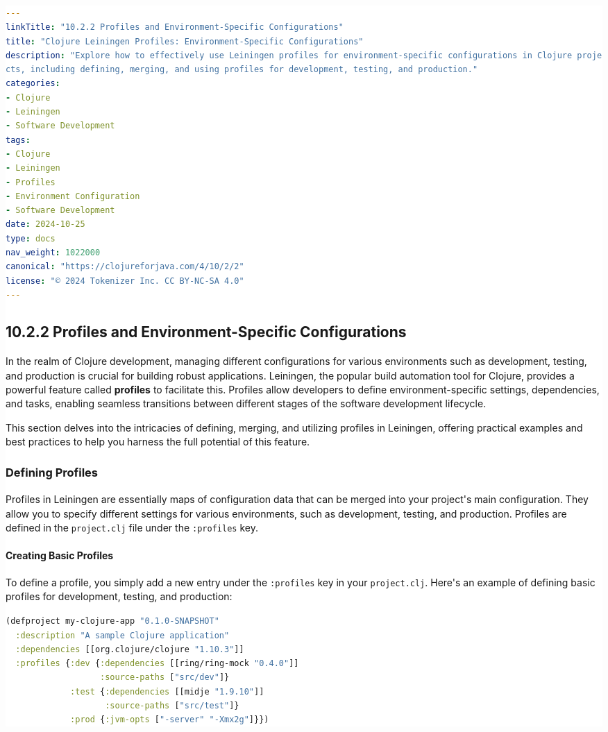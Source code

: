 ```yaml
---
linkTitle: "10.2.2 Profiles and Environment-Specific Configurations"
title: "Clojure Leiningen Profiles: Environment-Specific Configurations"
description: "Explore how to effectively use Leiningen profiles for environment-specific configurations in Clojure projects, including defining, merging, and using profiles for development, testing, and production."
categories:
- Clojure
- Leiningen
- Software Development
tags:
- Clojure
- Leiningen
- Profiles
- Environment Configuration
- Software Development
date: 2024-10-25
type: docs
nav_weight: 1022000
canonical: "https://clojureforjava.com/4/10/2/2"
license: "© 2024 Tokenizer Inc. CC BY-NC-SA 4.0"
---
```


## 10.2.2 Profiles and Environment-Specific Configurations

In the realm of Clojure development, managing different configurations for various environments such as development, testing, and production is crucial for building robust applications. Leiningen, the popular build automation tool for Clojure, provides a powerful feature called **profiles** to facilitate this. Profiles allow developers to define environment-specific settings, dependencies, and tasks, enabling seamless transitions between different stages of the software development lifecycle.

This section delves into the intricacies of defining, merging, and utilizing profiles in Leiningen, offering practical examples and best practices to help you harness the full potential of this feature.

### Defining Profiles

Profiles in Leiningen are essentially maps of configuration data that can be merged into your project's main configuration. They allow you to specify different settings for various environments, such as development, testing, and production. Profiles are defined in the `project.clj` file under the `:profiles` key.

#### Creating Basic Profiles

To define a profile, you simply add a new entry under the `:profiles` key in your `project.clj`. Here's an example of defining basic profiles for development, testing, and production:

```clojure
(defproject my-clojure-app "0.1.0-SNAPSHOT"
  :description "A sample Clojure application"
  :dependencies [[org.clojure/clojure "1.10.3"]]
  :profiles {:dev {:dependencies [[ring/ring-mock "0.4.0"]]
                   :source-paths ["src/dev"]}
             :test {:dependencies [[midje "1.9.10"]]
                    :source-paths ["src/test"]}
             :prod {:jvm-opts ["-server" "-Xmx2g"]}})
```
